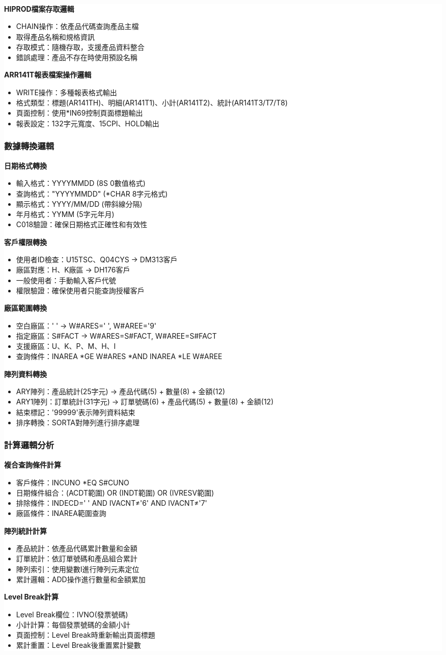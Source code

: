 **HIPROD檔案存取邏輯**
- CHAIN操作：依產品代碼查詢產品主檔
- 取得產品名稱和規格資訊
- 存取模式：隨機存取，支援產品資料整合
- 錯誤處理：產品不存在時使用預設名稱

**ARR141T報表檔案操作邏輯**
- WRITE操作：多種報表格式輸出
- 格式類型：標題(AR141TH)、明細(AR141T1)、小計(AR141T2)、統計(AR141T3/T7/T8)
- 頁面控制：使用*IN69控制頁面標題輸出
- 報表設定：132字元寬度、15CPI、HOLD輸出

### 數據轉換邏輯

**日期格式轉換**
- 輸入格式：YYYYMMDD (8S 0數值格式)
- 查詢格式："YYYYMMDD" (*CHAR 8字元格式)
- 顯示格式：YYYY/MM/DD (帶斜線分隔)
- 年月格式：YYMM (5字元年月)
- C018驗證：確保日期格式正確性和有效性

**客戶權限轉換**
- 使用者ID檢查：U15TSC、Q04CYS → DM313客戶
- 廠區對應：H、K廠區 → DH176客戶
- 一般使用者：手動輸入客戶代號
- 權限驗證：確保使用者只能查詢授權客戶

**廠區範圍轉換**
- 空白廠區：' ' → W#ARES=' ', W#AREE='9'
- 指定廠區：S#FACT → W#ARES=S#FACT, W#AREE=S#FACT
- 支援廠區：U、K、P、M、H、I
- 查詢條件：INAREA *GE W#ARES *AND INAREA *LE W#AREE

**陣列資料轉換**
- ARY陣列：產品統計(25字元) → 產品代碼(5) + 數量(8) + 金額(12)
- ARY1陣列：訂單統計(31字元) → 訂單號碼(6) + 產品代碼(5) + 數量(8) + 金額(12)
- 結束標記：'99999'表示陣列資料結束
- 排序轉換：SORTA對陣列進行排序處理

### 計算邏輯分析

**複合查詢條件計算**
- 客戶條件：INCUNO *EQ S#CUNO
- 日期條件組合：(ACDT範圍) OR (INDT範圍) OR (IVRESV範圍)
- 排除條件：INDECD=' ' AND IVACNT≠'6' AND IVACNT≠'7'
- 廠區條件：INAREA範圍查詢

**陣列統計計算**
- 產品統計：依產品代碼累計數量和金額
- 訂單統計：依訂單號碼和產品組合累計
- 陣列索引：使用變數I進行陣列元素定位
- 累計邏輯：ADD操作進行數量和金額累加

**Level Break計算**
- Level Break欄位：IVNO(發票號碼)
- 小計計算：每個發票號碼的金額小計
- 頁面控制：Level Break時重新輸出頁面標題
- 累計重置：Level Break後重置累計變數

